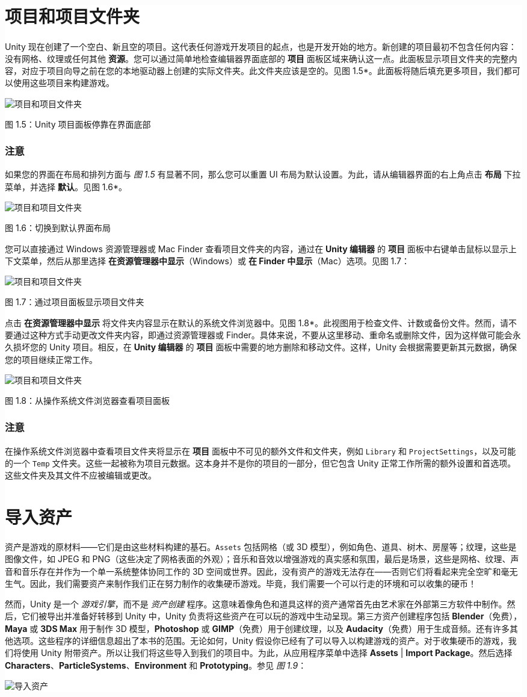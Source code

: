 # 项目和项目文件夹

Unity 现在创建了一个空白、新且空的项目。这代表任何游戏开发项目的起点，也是开发开始的地方。新创建的项目最初不包含任何内容：没有网格、纹理或任何其他 **资源**。您可以通过简单地检查编辑器界面底部的 **项目** 面板区域来确认这一点。此面板显示项目文件夹的完整内容，对应于项目向导之前在您的本地驱动器上创建的实际文件夹。此文件夹应该是空的。见图 1.5*。此面板将随后填充更多项目，我们都可以使用这些项目来构建游戏。

![项目和项目文件夹](img/B05118_01_05.jpg)

图 1.5：Unity 项目面板停靠在界面底部

### 注意

如果您的界面在布局和排列方面与 *图 1.5* 有显著不同，那么您可以重置 UI 布局为默认设置。为此，请从编辑器界面的右上角点击 **布局** 下拉菜单，并选择 **默认**。见图 1.6*。

![项目和项目文件夹](img/B05118_01_06.jpg)

图 1.6：切换到默认界面布局

您可以直接通过 Windows 资源管理器或 Mac Finder 查看项目文件夹的内容，通过在 **Unity 编辑器** 的 **项目** 面板中右键单击鼠标以显示上下文菜单，然后从那里选择 **在资源管理器中显示**（Windows）或 **在 Finder 中显示**（Mac）选项。见图 1.7：

![项目和项目文件夹](img/B05118_01_07.jpg)

图 1.7：通过项目面板显示项目文件夹

点击 **在资源管理器中显示** 将文件夹内容显示在默认的系统文件浏览器中。见图 1.8*。此视图用于检查文件、计数或备份文件。然而，请不要通过这种方式手动更改文件夹内容，即通过资源管理器或 Finder。具体来说，不要从这里移动、重命名或删除文件，因为这样做可能会永久损坏您的 Unity 项目。相反，在 **Unity 编辑器** 的 **项目** 面板中需要的地方删除和移动文件。这样，Unity 会根据需要更新其元数据，确保您的项目继续正常工作。

![项目和项目文件夹](img/B05118_01_08.jpg)

图 1.8：从操作系统文件浏览器查看项目面板

### 注意

在操作系统文件浏览器中查看项目文件夹将显示在 **项目** 面板中不可见的额外文件和文件夹，例如 `Library` 和 `ProjectSettings`，以及可能的一个 `Temp` 文件夹。这些一起被称为项目元数据。这本身并不是你的项目的一部分，但它包含 Unity 正常工作所需的额外设置和首选项。这些文件夹及其文件不应被编辑或更改。

# 导入资产

资产是游戏的原材料——它们是由这些材料构建的基石。`Assets` 包括网格（或 3D 模型），例如角色、道具、树木、房屋等；纹理，这些是图像文件，如 JPEG 和 PNG（这些决定了网格表面的外观）；音乐和音效以增强游戏的真实感和氛围，最后是场景，这些是网格、纹理、声音和音乐存在并作为一个单一系统整体协同工作的 3D 空间或世界。因此，没有资产的游戏无法存在——否则它们将看起来完全空旷和毫无生气。因此，我们需要资产来制作我们正在努力制作的收集硬币游戏。毕竟，我们需要一个可以行走的环境和可以收集的硬币！

然而，Unity 是一个 *游戏引擎*，而不是 *资产创建* 程序。这意味着像角色和道具这样的资产通常首先由艺术家在外部第三方软件中制作。然后，它们被导出并准备好转移到 Unity 中，Unity 负责将这些资产在可以玩的游戏中生动呈现。第三方资产创建程序包括 **Blender**（免费），**Maya** 或 **3DS Max** 用于制作 3D 模型，**Photoshop** 或 **GIMP**（免费）用于创建纹理，以及 **Audacity**（免费）用于生成音频。还有许多其他选项。这些程序的详细信息超出了本书的范围。无论如何，Unity 假设你已经有了可以导入以构建游戏的资产。对于收集硬币的游戏，我们将使用 Unity 附带资产。所以让我们将这些导入到我们的项目中。为此，从应用程序菜单中选择 **Assets** | **Import Package**。然后选择 **Characters**、**ParticleSystems**、**Environment** 和 **Prototyping**。参见 *图 1.9*：

![导入资产](img/B05118_01_09.jpg)
